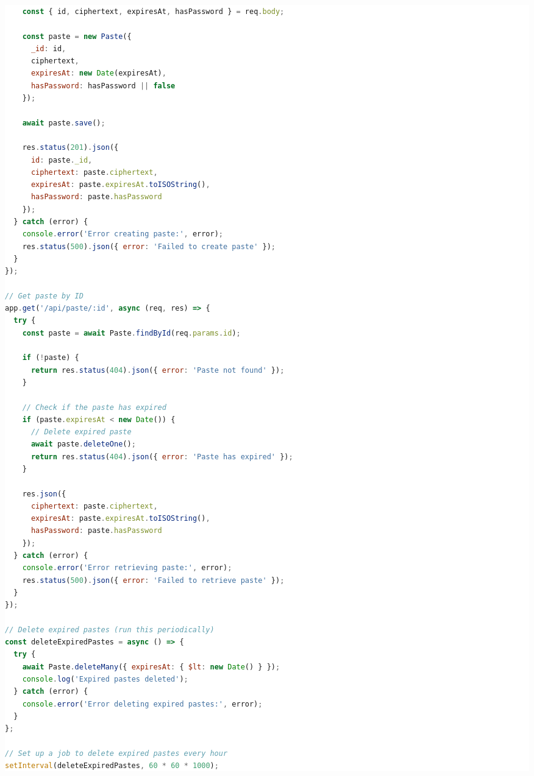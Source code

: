 ```javascript
    const { id, ciphertext, expiresAt, hasPassword } = req.body;

    const paste = new Paste({
      _id: id,
      ciphertext,
      expiresAt: new Date(expiresAt),
      hasPassword: hasPassword || false
    });

    await paste.save();

    res.status(201).json({
      id: paste._id,
      ciphertext: paste.ciphertext,
      expiresAt: paste.expiresAt.toISOString(),
      hasPassword: paste.hasPassword
    });
  } catch (error) {
    console.error('Error creating paste:', error);
    res.status(500).json({ error: 'Failed to create paste' });
  }
});

// Get paste by ID
app.get('/api/paste/:id', async (req, res) => {
  try {
    const paste = await Paste.findById(req.params.id);

    if (!paste) {
      return res.status(404).json({ error: 'Paste not found' });
    }

    // Check if the paste has expired
    if (paste.expiresAt < new Date()) {
      // Delete expired paste
      await paste.deleteOne();
      return res.status(404).json({ error: 'Paste has expired' });
    }

    res.json({
      ciphertext: paste.ciphertext,
      expiresAt: paste.expiresAt.toISOString(),
      hasPassword: paste.hasPassword
    });
  } catch (error) {
    console.error('Error retrieving paste:', error);
    res.status(500).json({ error: 'Failed to retrieve paste' });
  }
});

// Delete expired pastes (run this periodically)
const deleteExpiredPastes = async () => {
  try {
    await Paste.deleteMany({ expiresAt: { $lt: new Date() } });
    console.log('Expired pastes deleted');
  } catch (error) {
    console.error('Error deleting expired pastes:', error);
  }
};

// Set up a job to delete expired pastes every hour
setInterval(deleteExpiredPastes, 60 * 60 * 1000);

```